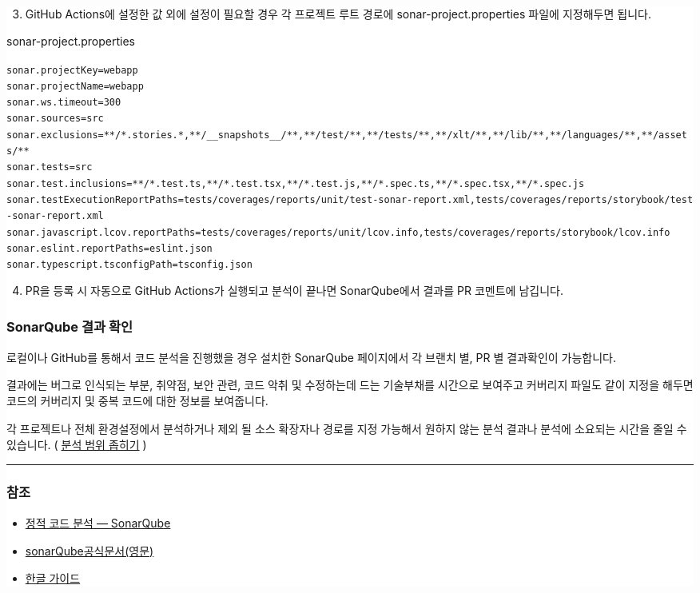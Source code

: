 3. GitHub Actions에 설정한 값 외에 설정이 필요할 경우 각 프로젝트 루트 경로에 sonar-project.properties 파일에 지정해두면 됩니다.

sonar-project.properties

```
sonar.projectKey=webapp
sonar.projectName=webapp
sonar.ws.timeout=300
sonar.sources=src
sonar.exclusions=**/*.stories.*,**/__snapshots__/**,**/test/**,**/tests/**,**/xlt/**,**/lib/**,**/languages/**,**/assets/**
sonar.tests=src
sonar.test.inclusions=**/*.test.ts,**/*.test.tsx,**/*.test.js,**/*.spec.ts,**/*.spec.tsx,**/*.spec.js
sonar.testExecutionReportPaths=tests/coverages/reports/unit/test-sonar-report.xml,tests/coverages/reports/storybook/test-sonar-report.xml
sonar.javascript.lcov.reportPaths=tests/coverages/reports/unit/lcov.info,tests/coverages/reports/storybook/lcov.info
sonar.eslint.reportPaths=eslint.json
sonar.typescript.tsconfigPath=tsconfig.json
```

4. PR을 등록 시 자동으로 GitHub Actions가 실행되고 분석이 끝나면 SonarQube에서 결과를 PR 코멘트에 남깁니다.

### SonarQube 결과 확인

로컬이나 GitHub를 통해서 코드 분석을 진행했을 경우 설치한 SonarQube 페이지에서 각 브랜치 별, PR 별 결과확인이 가능합니다.

결과에는 버그로 인식되는 부분, 취약점, 보안 관련, 코드 악취 및 수정하는데 드는 기술부채를 시간으로 보여주고 커버리지 파일도 같이 지정을 해두면 코드의 커버리지 및 중복 코드에 대한 정보를 보여줍니다.

각 프로젝트나 전체 환경설정에서 분석하거나 제외 될 소스 확장자나 경로를 지정 가능해서 원하지 않는 분석 결과나 분석에 소요되는 시간을 줄일 수 있습니다. ( [분석 범위 좁히기](https://sonarqubekr.atlassian.net/wiki/spaces/SON/pages/428055) )

---

### 참조

- [정적 코드 분석 — SonarQube](https://techblog.tabling.co.kr/%EA%B8%B0%EC%88%A0%EA%B3%B5%EC%9C%A0-%EC%A0%95%EC%A0%81-%EC%BD%94%EB%93%9C-%EB%B6%84%EC%84%9D-sonarqube-6b59fa9b6b85)

- [sonarQube공식문서(영문)](https://docs.sonarqube.org/latest/)

- [한글 가이드](https://sonarqubekr.atlassian.net/wiki/spaces/SON/overview)
